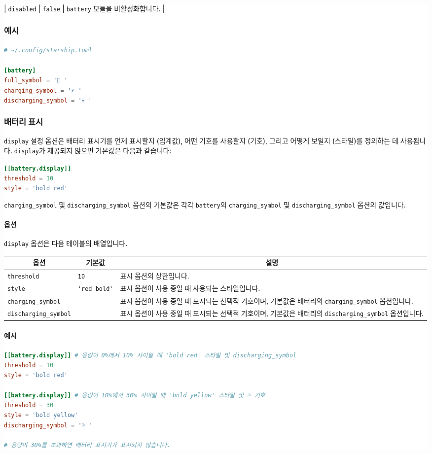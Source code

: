 | `disabled`           | `false`                           | `battery` 모듈을 비활성화합니다.                      |

### 예시

```toml
# ~/.config/starship.toml

[battery]
full_symbol = '🔋 '
charging_symbol = '⚡️ '
discharging_symbol = '💀 '
```

### 배터리 표시

`display` 설정 옵션은 배터리 표시기를 언제 표시할지 (임계값), 어떤 기호를 사용할지 (기호), 그리고 어떻게 보일지 (스타일)를 정의하는 데 사용됩니다. `display`가 제공되지 않으면 기본값은 다음과 같습니다:

```toml
[[battery.display]]
threshold = 10
style = 'bold red'
```

`charging_symbol` 및 `discharging_symbol` 옵션의 기본값은 각각 `battery`의 `charging_symbol` 및 `discharging_symbol` 옵션의 값입니다.

#### 옵션

`display` 옵션은 다음 테이블의 배열입니다.

| 옵션               | 기본값      | 설명                                                                                               |
| -------------------- | ------------ | --------------------------------------------------------------------------------------------------------- |
| `threshold`          | `10`         | 표시 옵션의 상한입니다.                                                                   |
| `style`              | `'red bold'` | 표시 옵션이 사용 중일 때 사용되는 스타일입니다.                                                           |
| `charging_symbol`    |              | 표시 옵션이 사용 중일 때 표시되는 선택적 기호이며, 기본값은 배터리의 `charging_symbol` 옵션입니다.    |
| `discharging_symbol` |              | 표시 옵션이 사용 중일 때 표시되는 선택적 기호이며, 기본값은 배터리의 `discharging_symbol` 옵션입니다. |

#### 예시

```toml
[[battery.display]] # 용량이 0%에서 10% 사이일 때 'bold red' 스타일 및 discharging_symbol
threshold = 10
style = 'bold red'

[[battery.display]] # 용량이 10%에서 30% 사이일 때 'bold yellow' 스타일 및 💦 기호
threshold = 30
style = 'bold yellow'
discharging_symbol = '💦 '

# 용량이 30%를 초과하면 배터리 표시기가 표시되지 않습니다.
```
